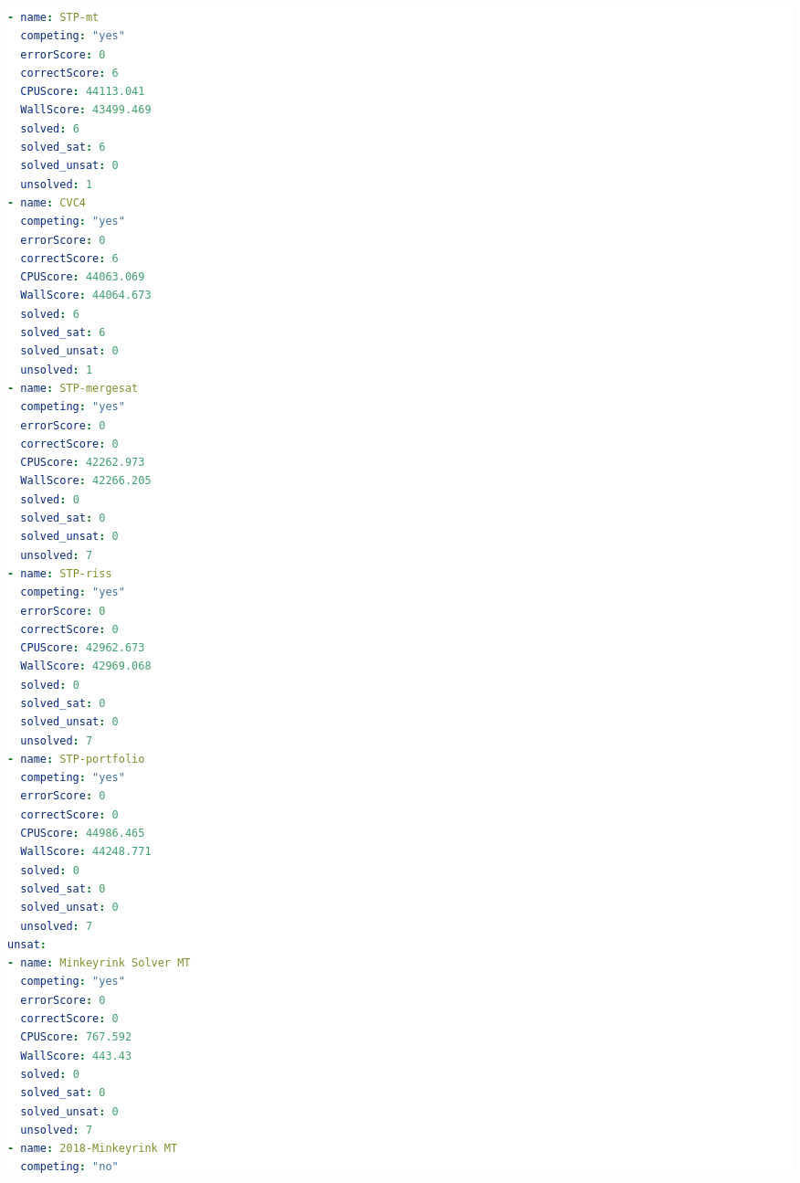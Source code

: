 ```yaml
- name: STP-mt
  competing: "yes"
  errorScore: 0
  correctScore: 6
  CPUScore: 44113.041
  WallScore: 43499.469
  solved: 6
  solved_sat: 6
  solved_unsat: 0
  unsolved: 1
- name: CVC4
  competing: "yes"
  errorScore: 0
  correctScore: 6
  CPUScore: 44063.069
  WallScore: 44064.673
  solved: 6
  solved_sat: 6
  solved_unsat: 0
  unsolved: 1
- name: STP-mergesat
  competing: "yes"
  errorScore: 0
  correctScore: 0
  CPUScore: 42262.973
  WallScore: 42266.205
  solved: 0
  solved_sat: 0
  solved_unsat: 0
  unsolved: 7
- name: STP-riss
  competing: "yes"
  errorScore: 0
  correctScore: 0
  CPUScore: 42962.673
  WallScore: 42969.068
  solved: 0
  solved_sat: 0
  solved_unsat: 0
  unsolved: 7
- name: STP-portfolio
  competing: "yes"
  errorScore: 0
  correctScore: 0
  CPUScore: 44986.465
  WallScore: 44248.771
  solved: 0
  solved_sat: 0
  solved_unsat: 0
  unsolved: 7
unsat:
- name: Minkeyrink Solver MT
  competing: "yes"
  errorScore: 0
  correctScore: 0
  CPUScore: 767.592
  WallScore: 443.43
  solved: 0
  solved_sat: 0
  solved_unsat: 0
  unsolved: 7
- name: 2018-Minkeyrink MT
  competing: "no"
```
